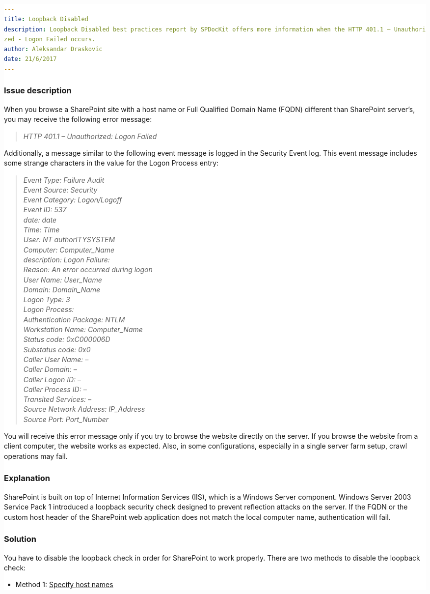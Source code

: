 ```yaml
---
title: Loopback Disabled
description: Loopback Disabled best practices report by SPDocKit offers more information when the HTTP 401.1 – Unauthorized - Logon Failed occurs.
author: Aleksandar Draskovic 
date: 21/6/2017
---
```

### Issue description
When you browse a SharePoint site with a host name or Full Qualified Domain Name (FQDN) different than SharePoint server’s, you may receive the following error message:
>*HTTP 401.1 – Unauthorized: Logon Failed*

Additionally, a message similar to the following event message is logged in the Security Event log. This event message includes some strange characters in the value for the Logon Process entry:

> *Event Type: Failure Audit*  
*Event Source: Security*  
*Event Category: Logon/Logoff*  
*Event ID: 537*  
*date: date*  
*Time: Time*  
*User: NT authorITYSYSTEM*  
*Computer: Computer_Name*  
*description: Logon Failure:*  
*Reason: An error occurred during logon*  
*User Name: User_Name*  
*Domain: Domain_Name*  
*Logon Type: 3*  
*Logon Process:*  
*Authentication Package: NTLM*  
*Workstation Name: Computer_Name*  
*Status code: 0xC000006D*  
*Substatus code: 0x0*  
*Caller User Name: –*  
*Caller Domain: –*  
*Caller Logon ID: –*  
*Caller Process ID: –*  
*Transited Services: –*  
*Source Network Address: IP_Address*  
*Source Port: Port_Number*  


You will receive this error message only if you try to browse the website directly on the server. If you browse the website from a client computer, the website works as expected. Also, in some configurations, especially in a single server farm setup, crawl operations may fail.
### Explanation
SharePoint is built on top of Internet Information Services (IIS), which is a Windows Server component. Windows Server 2003 Service Pack 1 introduced a loopback security check designed to prevent reflection attacks on the server. If the FQDN or the custom host header of the SharePoint web application does not match the local computer name, authentication will fail.
### Solution
You have to disable the loopback check in order for SharePoint to work properly. There are two methods to disable the loopback check:
* Method 1: [Specify host names](https://technet.microsoft.com/en-us/library/ff431687.aspx)
